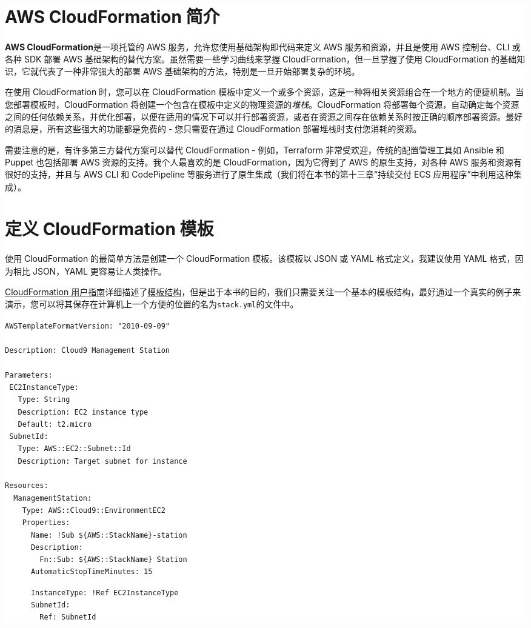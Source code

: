 # AWS CloudFormation 简介

**AWS CloudFormation**是一项托管的 AWS 服务，允许您使用基础架构即代码来定义 AWS 服务和资源，并且是使用 AWS 控制台、CLI 或各种 SDK 部署 AWS 基础架构的替代方案。虽然需要一些学习曲线来掌握 CloudFormation，但一旦掌握了使用 CloudFormation 的基础知识，它就代表了一种非常强大的部署 AWS 基础架构的方法，特别是一旦开始部署复杂的环境。

在使用 CloudFormation 时，您可以在 CloudFormation 模板中定义一个或多个资源，这是一种将相关资源组合在一个地方的便捷机制。当您部署模板时，CloudFormation 将创建一个包含在模板中定义的物理资源的*堆栈*。CloudFormation 将部署每个资源，自动确定每个资源之间的任何依赖关系，并优化部署，以便在适用的情况下可以并行部署资源，或者在资源之间存在依赖关系时按正确的顺序部署资源。最好的消息是，所有这些强大的功能都是免费的 - 您只需要在通过 CloudFormation 部署堆栈时支付您消耗的资源。

需要注意的是，有许多第三方替代方案可以替代 CloudFormation - 例如，Terraform 非常受欢迎，传统的配置管理工具如 Ansible 和 Puppet 也包括部署 AWS 资源的支持。我个人最喜欢的是 CloudFormation，因为它得到了 AWS 的原生支持，对各种 AWS 服务和资源有很好的支持，并且与 AWS CLI 和 CodePipeline 等服务进行了原生集成（我们将在本书的第十三章“持续交付 ECS 应用程序”中利用这种集成）。

# 定义 CloudFormation 模板

使用 CloudFormation 的最简单方法是创建一个 CloudFormation 模板。该模板以 JSON 或 YAML 格式定义，我建议使用 YAML 格式，因为相比 JSON，YAML 更容易让人类操作。

[CloudFormation 用户指南](https://docs.aws.amazon.com/AWSCloudFormation/latest/UserGuide/Welcome.html)详细描述了[模板结构](https://docs.aws.amazon.com/AWSCloudFormation/latest/UserGuide/template-anatomy.html)，但是出于本书的目的，我们只需要关注一个基本的模板结构，最好通过一个真实的例子来演示，您可以将其保存在计算机上一个方便的位置的名为`stack.yml`的文件中。

```
AWSTemplateFormatVersion: "2010-09-09"

Description: Cloud9 Management Station

Parameters:
 EC2InstanceType:
   Type: String
   Description: EC2 instance type
   Default: t2.micro
 SubnetId:
   Type: AWS::EC2::Subnet::Id
   Description: Target subnet for instance

Resources:
  ManagementStation:
    Type: AWS::Cloud9::EnvironmentEC2
    Properties:
      Name: !Sub ${AWS::StackName}-station
      Description:
        Fn::Sub: ${AWS::StackName} Station
      AutomaticStopTimeMinutes: 15
```

```
      InstanceType: !Ref EC2InstanceType
      SubnetId:
        Ref: SubnetId
```
